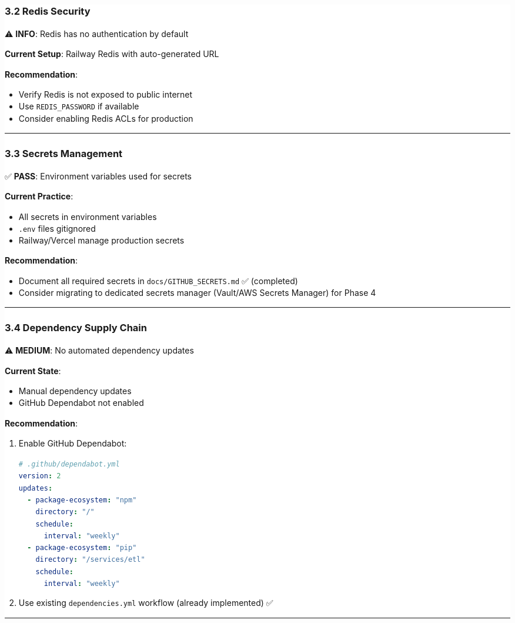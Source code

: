 ### 3.2 Redis Security

⚠️ **INFO**: Redis has no authentication by default

**Current Setup**: Railway Redis with auto-generated URL

**Recommendation**:
- Verify Redis is not exposed to public internet
- Use `REDIS_PASSWORD` if available
- Consider enabling Redis ACLs for production

---

### 3.3 Secrets Management

✅ **PASS**: Environment variables used for secrets

**Current Practice**:
- All secrets in environment variables
- `.env` files gitignored
- Railway/Vercel manage production secrets

**Recommendation**:
- Document all required secrets in `docs/GITHUB_SECRETS.md` ✅ (completed)
- Consider migrating to dedicated secrets manager (Vault/AWS Secrets Manager) for Phase 4

---

### 3.4 Dependency Supply Chain

⚠️ **MEDIUM**: No automated dependency updates

**Current State**:
- Manual dependency updates
- GitHub Dependabot not enabled

**Recommendation**:
1. Enable GitHub Dependabot:
   ```yaml
   # .github/dependabot.yml
   version: 2
   updates:
     - package-ecosystem: "npm"
       directory: "/"
       schedule:
         interval: "weekly"
     - package-ecosystem: "pip"
       directory: "/services/etl"
       schedule:
         interval: "weekly"
   ```

2. Use existing `dependencies.yml` workflow (already implemented) ✅

---
